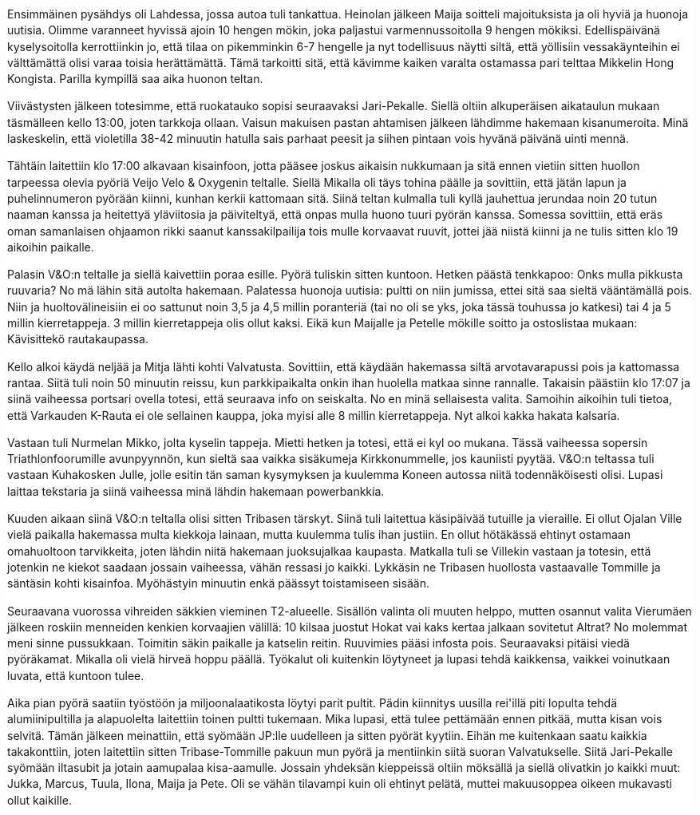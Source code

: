 Ensimmäinen pysähdys oli Lahdessa, jossa autoa tuli tankattua. Heinolan jälkeen Maija soitteli majoituksista ja oli hyviä ja huonoja uutisia. Olimme varanneet hyvissä ajoin 10 hengen mökin, joka paljastui varmennussoitolla 9 hengen mökiksi. Edellispäivänä kyselysoitolla kerrottiinkin jo, että tilaa on pikemminkin 6-7 hengelle ja nyt todellisuus näytti siltä, että yöllisiin vessakäynteihin ei välttämättä olisi varaa toisia herättämättä. Tämä tarkoitti sitä, että kävimme kaiken varalta ostamassa pari telttaa Mikkelin Hong Kongista. Parilla kympillä saa aika huonon teltan.

Viivästysten jälkeen totesimme, että ruokatauko sopisi seuraavaksi Jari-Pekalle. Siellä oltiin alkuperäisen aikataulun mukaan täsmälleen kello 13:00, joten tarkkoja ollaan. Vaisun makuisen pastan ahtamisen jälkeen lähdimme hakemaan kisanumeroita. Minä laskeskelin, että violetilla 38-42 minuutin hatulla sais parhaat peesit ja siihen pintaan vois hyvänä päivänä uinti mennä.

Tähtäin laitettiin klo 17:00 alkavaan kisainfoon, jotta pääsee joskus aikaisin nukkumaan ja sitä ennen vietiin sitten huollon tarpeessa olevia pyöriä Veijo Velo & Oxygenin teltalle. Siellä Mikalla oli täys tohina päälle ja sovittiin, että jätän lapun ja puhelinnumeron pyörään kiinni, kunhan kerkii kattomaan sitä. Siinä teltan kulmalla tuli kyllä jauhettua jerundaa noin 20 tutun naaman kanssa ja heitettyä yläviitosia ja päiviteltyä, että onpas mulla huono tuuri pyörän kanssa. Somessa sovittiin, että eräs oman samanlaisen ohjaamon rikki saanut kanssakilpailija tois mulle korvaavat ruuvit, jottei jää niistä kiinni ja ne tulis sitten klo 19 aikoihin paikalle.

Palasin V&O:n teltalle ja siellä kaivettiin poraa esille. Pyörä tuliskin sitten kuntoon. Hetken päästä tenkkapoo: Onks mulla pikkusta ruuvaria? No mä lähin sitä autolta hakemaan. Palatessa huonoja uutisia: pultti on niin jumissa, ettei sitä saa sieltä vääntämällä pois. Niin ja huoltovälineisiin ei oo sattunut noin 3,5 ja 4,5 millin poranteriä (tai no oli se yks, joka tässä touhussa jo katkesi) tai 4 ja 5 millin kierretappeja. 3 millin kierretappeja olis ollut kaksi. Eikä kun Maijalle ja Petelle mökille soitto ja ostoslistaa mukaan: Kävisittekö rautakaupassa.

Kello alkoi käydä neljää ja Mitja lähti kohti Valvatusta. Sovittiin, että käydään hakemassa siltä arvotavarapussi pois ja kattomassa rantaa. Siitä tuli noin 50 minuutin reissu, kun parkkipaikalta onkin ihan huolella matkaa sinne rannalle. Takaisin päästiin klo 17:07 ja siinä vaiheessa portsari ovella totesi, että seuraava info on seiskalta. No en minä sellaisesta valita. Samoihin aikoihin tuli tietoa, että Varkauden K-Rauta ei ole sellainen kauppa, joka myisi alle 8 millin kierretappeja. Nyt alkoi kakka hakata kalsaria.

Vastaan tuli Nurmelan Mikko, jolta kyselin tappeja. Mietti hetken ja totesi, että ei kyl oo mukana. Tässä vaiheessa sopersin Triathlonfoorumille avunpyynnön, kun sieltä saa vaikka sisäkumeja Kirkkonummelle, jos kauniisti pyytää. V&O:n teltassa tuli vastaan Kuhakosken Julle, jolle esitin tän saman kysymyksen ja kuulemma Koneen autossa niitä todennäköisesti olisi. Lupasi laittaa tekstaria ja siinä vaiheessa minä lähdin hakemaan powerbankkia.

Kuuden aikaan siinä V&O:n teltalla olisi sitten Tribasen tärskyt. Siinä tuli laitettua käsipäivää tutuille ja vieraille. Ei ollut Ojalan Ville vielä paikalla hakemassa multa kiekkoja lainaan, mutta kuulemma tulis ihan justiin. En ollut hötäkässä ehtinyt ostamaan omahuoltoon tarvikkeita, joten lähdin niitä hakemaan juoksujalkaa kaupasta. Matkalla tuli se Villekin vastaan ja totesin, että jotenkin ne kiekot saadaan jossain vaiheessa, vähän ressasi jo kaikki. Lykkäsin ne Tribasen huollosta vastaavalle Tommille ja säntäsin kohti kisainfoa. Myöhästyin minuutin enkä päässyt toistamiseen sisään.

Seuraavana vuorossa vihreiden säkkien vieminen T2-alueelle. Sisällön valinta oli muuten helppo, mutten osannut valita Vierumäen jälkeen roskiin menneiden kenkien korvaajien välillä: 10 kilsaa juostut Hokat vai kaks kertaa jalkaan sovitetut Altrat? No molemmat meni sinne pussukkaan. Toimitin säkin paikalle ja katselin reitin. Ruuvimies pääsi infosta pois. Seuraavaksi pitäisi viedä pyöräkamat. Mikalla oli vielä hirveä hoppu päällä. Työkalut oli kuitenkin löytyneet ja lupasi tehdä kaikkensa, vaikkei voinutkaan luvata, että kuntoon tulee.

Aika pian pyörä saatiin työstöön ja miljoonalaatikosta löytyi parit pultit. Pädin kiinnitys uusilla rei'illä piti lopulta tehdä alumiinipultilla ja alapuolelta laitettiin toinen pultti tukemaan. Mika lupasi, että tulee pettämään ennen pitkää, mutta kisan vois selvitä. Tämän jälkeen meinattiin, että syömään JP:lle uudelleen ja sitten pyörät kyytiin. Eihän me kuitenkaan saatu kaikkia takakonttiin, joten laitettiin sitten Tribase-Tommille pakuun mun pyörä ja mentiinkin siitä suoran Valvatukselle. Siitä Jari-Pekalle syömään iltasubit ja jotain aamupalaa kisa-aamulle. Jossain yhdeksän kieppeissä oltiin möksällä ja siellä olivatkin jo kaikki muut: Jukka, Marcus, Tuula, Ilona, Maija ja Pete. Oli se vähän tilavampi kuin oli ehtinyt pelätä, muttei makuusoppea oikeen mukavasti ollut kaikille.
